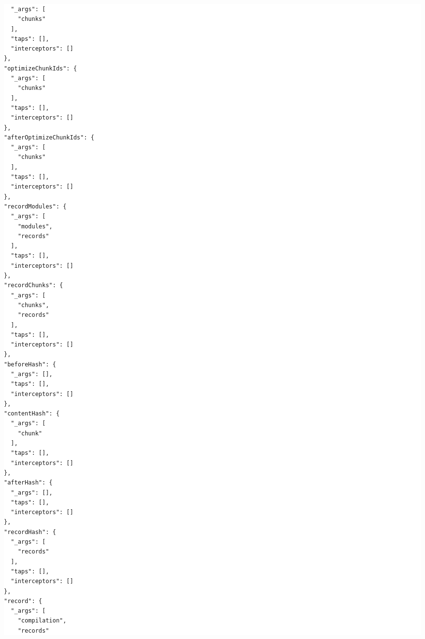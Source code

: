       "_args": [
        "chunks"
      ],
      "taps": [],
      "interceptors": []
    },
    "optimizeChunkIds": {
      "_args": [
        "chunks"
      ],
      "taps": [],
      "interceptors": []
    },
    "afterOptimizeChunkIds": {
      "_args": [
        "chunks"
      ],
      "taps": [],
      "interceptors": []
    },
    "recordModules": {
      "_args": [
        "modules",
        "records"
      ],
      "taps": [],
      "interceptors": []
    },
    "recordChunks": {
      "_args": [
        "chunks",
        "records"
      ],
      "taps": [],
      "interceptors": []
    },
    "beforeHash": {
      "_args": [],
      "taps": [],
      "interceptors": []
    },
    "contentHash": {
      "_args": [
        "chunk"
      ],
      "taps": [],
      "interceptors": []
    },
    "afterHash": {
      "_args": [],
      "taps": [],
      "interceptors": []
    },
    "recordHash": {
      "_args": [
        "records"
      ],
      "taps": [],
      "interceptors": []
    },
    "record": {
      "_args": [
        "compilation",
        "records"